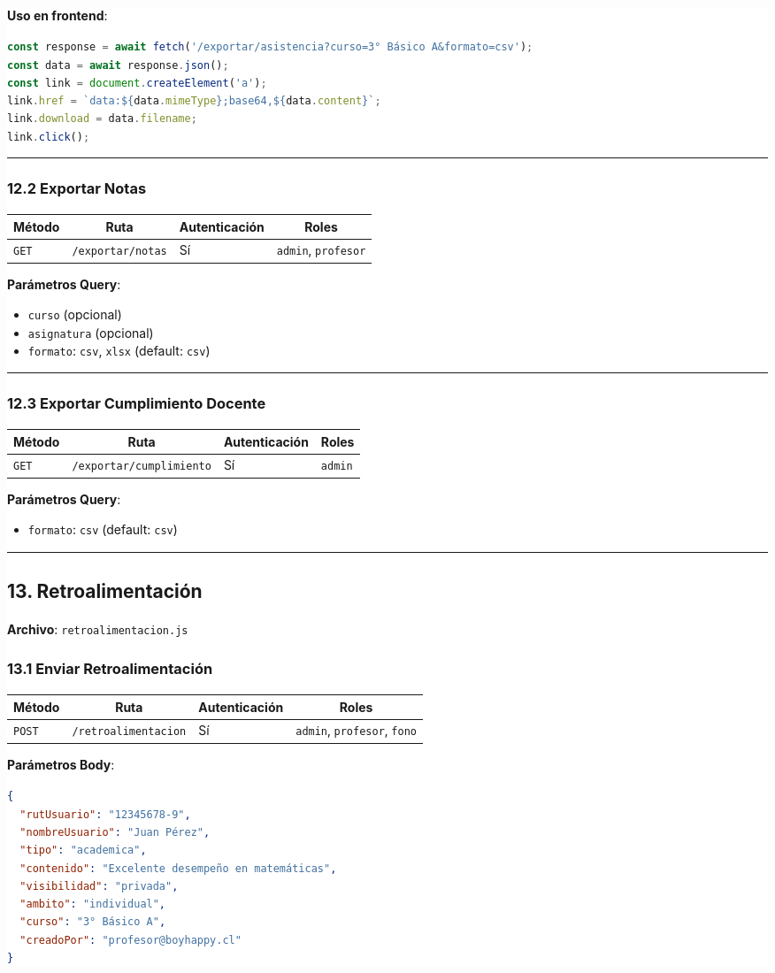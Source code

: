 **Uso en frontend**:
```javascript
const response = await fetch('/exportar/asistencia?curso=3° Básico A&formato=csv');
const data = await response.json();
const link = document.createElement('a');
link.href = `data:${data.mimeType};base64,${data.content}`;
link.download = data.filename;
link.click();
```

---

### 12.2 Exportar Notas

| Método | Ruta | Autenticación | Roles |
|--------|------|---------------|-------|
| `GET` | `/exportar/notas` | Sí | `admin`, `profesor` |

**Parámetros Query**:
- `curso` (opcional)
- `asignatura` (opcional)
- `formato`: `csv`, `xlsx` (default: `csv`)

---

### 12.3 Exportar Cumplimiento Docente

| Método | Ruta | Autenticación | Roles |
|--------|------|---------------|-------|
| `GET` | `/exportar/cumplimiento` | Sí | `admin` |

**Parámetros Query**:
- `formato`: `csv` (default: `csv`)

---

## 13. Retroalimentación

**Archivo**: `retroalimentacion.js`

### 13.1 Enviar Retroalimentación

| Método | Ruta | Autenticación | Roles |
|--------|------|---------------|-------|
| `POST` | `/retroalimentacion` | Sí | `admin`, `profesor`, `fono` |

**Parámetros Body**:
```json
{
  "rutUsuario": "12345678-9",
  "nombreUsuario": "Juan Pérez",
  "tipo": "academica",
  "contenido": "Excelente desempeño en matemáticas",
  "visibilidad": "privada",
  "ambito": "individual",
  "curso": "3° Básico A",
  "creadoPor": "profesor@boyhappy.cl"
}
```
